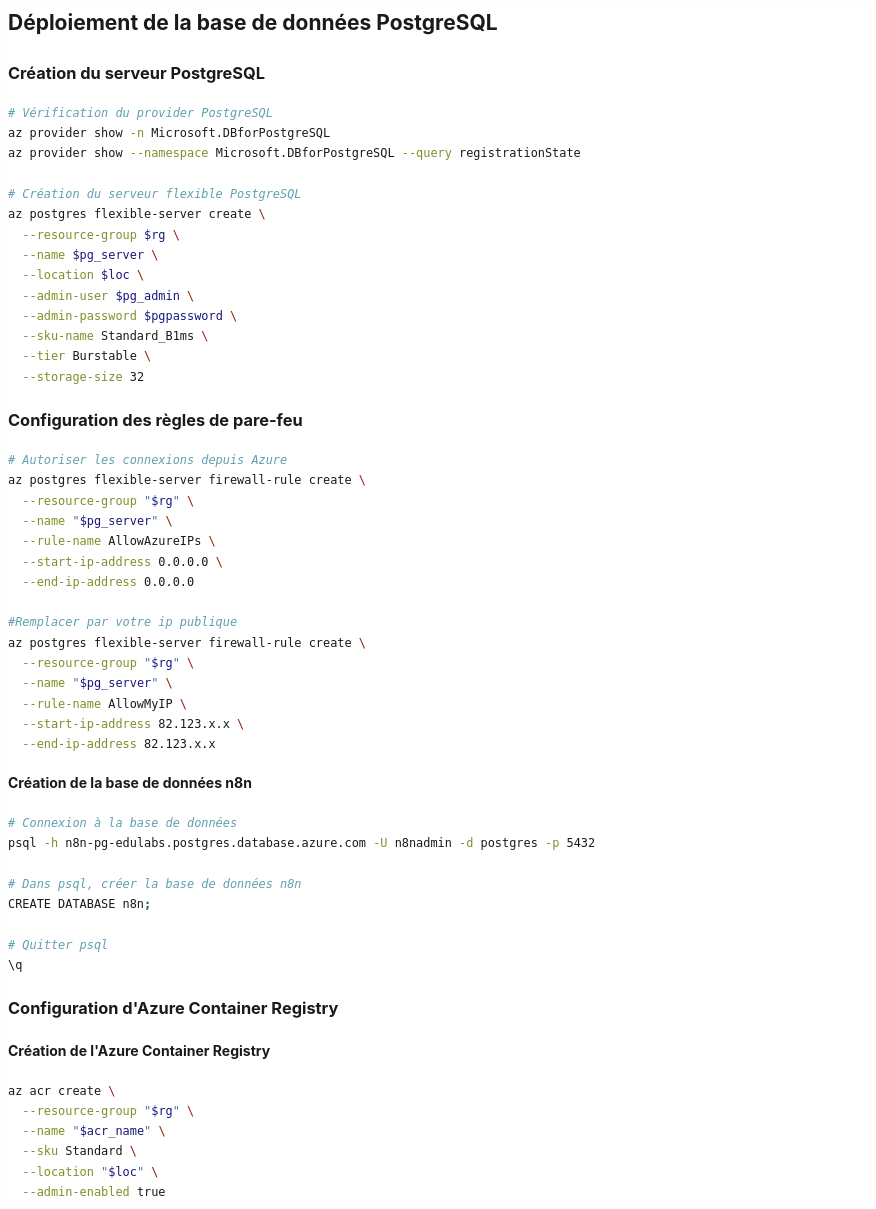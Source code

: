 ## Déploiement de la base de données PostgreSQL
### Création du serveur PostgreSQL
```bash
# Vérification du provider PostgreSQL
az provider show -n Microsoft.DBforPostgreSQL
az provider show --namespace Microsoft.DBforPostgreSQL --query registrationState

# Création du serveur flexible PostgreSQL
az postgres flexible-server create \
  --resource-group $rg \
  --name $pg_server \
  --location $loc \
  --admin-user $pg_admin \
  --admin-password $pgpassword \
  --sku-name Standard_B1ms \
  --tier Burstable \
  --storage-size 32
```
### Configuration des règles de pare-feu
```bash
# Autoriser les connexions depuis Azure
az postgres flexible-server firewall-rule create \
  --resource-group "$rg" \
  --name "$pg_server" \
  --rule-name AllowAzureIPs \
  --start-ip-address 0.0.0.0 \
  --end-ip-address 0.0.0.0

#Remplacer par votre ip publique
az postgres flexible-server firewall-rule create \
  --resource-group "$rg" \
  --name "$pg_server" \
  --rule-name AllowMyIP \
  --start-ip-address 82.123.x.x \
  --end-ip-address 82.123.x.x
```

#### Création de la base de données n8n
```bash
# Connexion à la base de données
psql -h n8n-pg-edulabs.postgres.database.azure.com -U n8nadmin -d postgres -p 5432

# Dans psql, créer la base de données n8n
CREATE DATABASE n8n;

# Quitter psql
\q
```

### Configuration d'Azure Container Registry
#### Création de l'Azure Container Registry
```bash
az acr create \
  --resource-group "$rg" \
  --name "$acr_name" \
  --sku Standard \
  --location "$loc" \
  --admin-enabled true
```
